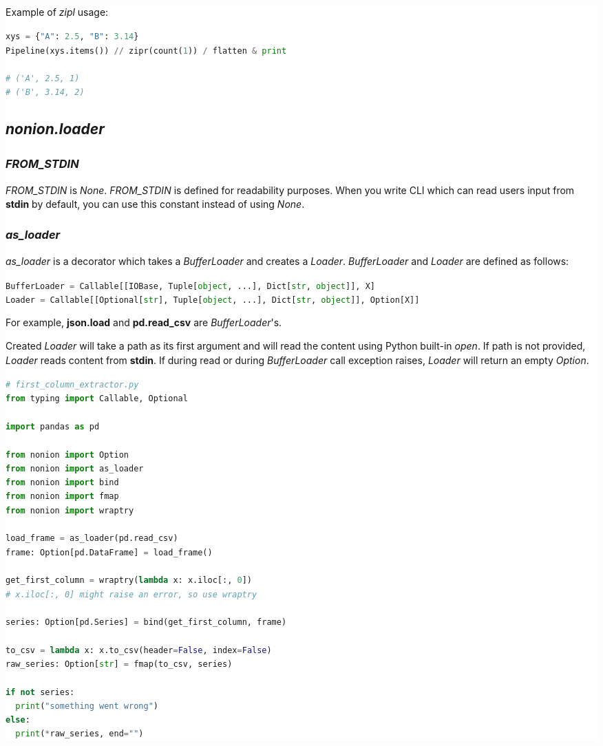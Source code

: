 Example of *zipl* usage:

```python
xys = {"A": 2.5, "B": 3.14}
Pipeline(xys.items()) // zipr(count(1)) / flatten & print

# ('A', 2.5, 1)
# ('B', 3.14, 2)
```

## *nonion.loader*

### *FROM_STDIN*

*FROM_STDIN* is *None*. *FROM_STDIN* is defined for readability purposes. When you write CLI which can read users input from **stdin** by default, you can use this constant instead of using *None*.

### *as_loader*

*as_loader* is a decorator which takes a *BufferLoader* and creates a *Loader*. *BufferLoader* and *Loader* are defined as follows:

```python
BufferLoader = Callable[[IOBase, Tuple[object, ...], Dict[str, object]], X]
Loader = Callable[[Optional[str], Tuple[object, ...], Dict[str, object]], Option[X]]
```

For example, **json.load** and **pd.read_csv** are *BufferLoader*'s.

Created *Loader* will take a path as its first argument and will read the content using Python built-in *open*. If path is not provided, *Loader* reads content from **stdin**. If during read or during *BufferLoader* call exception raises, *Loader* will return an empty *Option*.

```python
# first_column_extractor.py
from typing import Callable, Optional

import pandas as pd

from nonion import Option
from nonion import as_loader
from nonion import bind
from nonion import fmap
from nonion import wraptry

load_frame = as_loader(pd.read_csv)
frame: Option[pd.DataFrame] = load_frame()

get_first_column = wraptry(lambda x: x.iloc[:, 0])
# x.iloc[:, 0] might raise an error, so use wraptry

series: Option[pd.Series] = bind(get_first_column, frame)

to_csv = lambda x: x.to_csv(header=False, index=False)
raw_series: Option[str] = fmap(to_csv, series)

if not series:
  print("something went wrong")
else:
  print(*raw_series, end="")
```
